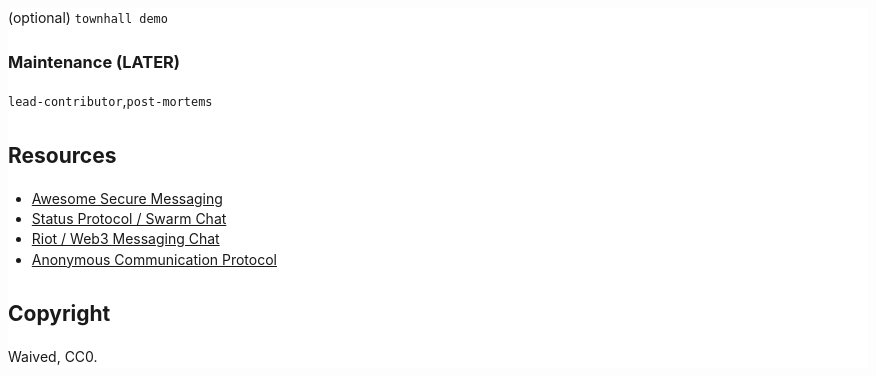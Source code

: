 (optional)
`townhall demo`

### Maintenance (LATER)

`lead-contributor`,`post-mortems`

## Resources

- [Awesome Secure Messaging](https://github.com/status-im/awesome-secure-messaging)
- [Status Protocol / Swarm Chat](https://get.status.im/chat/public/status-protocol)
- [Riot / Web3 Messaging Chat](https://riot.im/app/#/room/#web3-messaging:matrix.org)
- [Anonymous Communication Protocol](https://github.com/w3f/messaging)

## Copyright

Waived, CC0.
